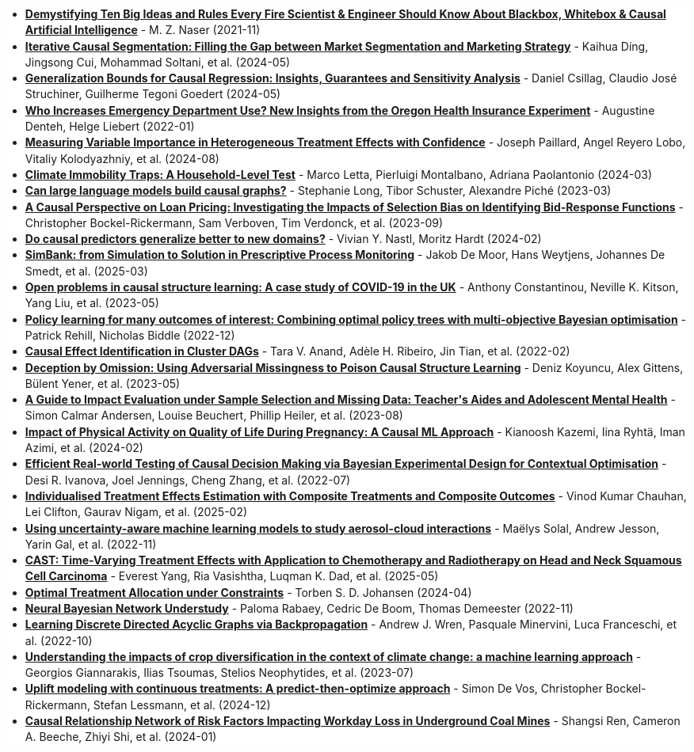 - **[Demystifying Ten Big Ideas and Rules Every Fire Scientist & Engineer Should Know About Blackbox, Whitebox & Causal Artificial Intelligence](http://arxiv.org/abs/2111.13756v1)** - M. Z. Naser (2021-11)
- **[Iterative Causal Segmentation: Filling the Gap between Market Segmentation and Marketing Strategy](http://arxiv.org/abs/2405.14743v1)** - Kaihua Ding, Jingsong Cui, Mohammad Soltani, et al. (2024-05)
- **[Generalization Bounds for Causal Regression: Insights, Guarantees and Sensitivity Analysis](http://arxiv.org/abs/2405.09516v1)** - Daniel Csillag, Claudio José Struchiner, Guilherme Tegoni Goedert (2024-05)
- **[Who Increases Emergency Department Use? New Insights from the Oregon Health Insurance Experiment](http://arxiv.org/abs/2201.07072v4)** - Augustine Denteh, Helge Liebert (2022-01)
- **[Measuring Variable Importance in Heterogeneous Treatment Effects with Confidence](http://arxiv.org/abs/2408.13002v4)** - Joseph Paillard, Angel Reyero Lobo, Vitaliy Kolodyazhniy, et al. (2024-08)
- **[Climate Immobility Traps: A Household-Level Test](http://arxiv.org/abs/2403.09470v1)** - Marco Letta, Pierluigi Montalbano, Adriana Paolantonio (2024-03)
- **[Can large language models build causal graphs?](http://arxiv.org/abs/2303.05279v2)** - Stephanie Long, Tibor Schuster, Alexandre Piché (2023-03)
- **[A Causal Perspective on Loan Pricing: Investigating the Impacts of Selection Bias on Identifying Bid-Response Functions](http://arxiv.org/abs/2309.03730v1)** - Christopher Bockel-Rickermann, Sam Verboven, Tim Verdonck, et al. (2023-09)
- **[Do causal predictors generalize better to new domains?](http://arxiv.org/abs/2402.09891v2)** - Vivian Y. Nastl, Moritz Hardt (2024-02)
- **[SimBank: from Simulation to Solution in Prescriptive Process Monitoring](http://arxiv.org/abs/2506.14772v3)** - Jakob De Moor, Hans Weytjens, Johannes De Smedt, et al. (2025-03)
- **[Open problems in causal structure learning: A case study of COVID-19 in the UK](http://arxiv.org/abs/2305.03859v2)** - Anthony Constantinou, Neville K. Kitson, Yang Liu, et al. (2023-05)
- **[Policy learning for many outcomes of interest: Combining optimal policy trees with multi-objective Bayesian optimisation](http://arxiv.org/abs/2212.06312v2)** - Patrick Rehill, Nicholas Biddle (2022-12)
- **[Causal Effect Identification in Cluster DAGs](http://arxiv.org/abs/2202.12263v2)** - Tara V. Anand, Adèle H. Ribeiro, Jin Tian, et al. (2022-02)
- **[Deception by Omission: Using Adversarial Missingness to Poison Causal Structure Learning](http://arxiv.org/abs/2305.20043v1)** - Deniz Koyuncu, Alex Gittens, Bülent Yener, et al. (2023-05)
- **[A Guide to Impact Evaluation under Sample Selection and Missing Data: Teacher's Aides and Adolescent Mental Health](http://arxiv.org/abs/2308.04963v1)** - Simon Calmar Andersen, Louise Beuchert, Phillip Heiler, et al. (2023-08)
- **[Impact of Physical Activity on Quality of Life During Pregnancy: A Causal ML Approach](http://arxiv.org/abs/2402.16909v1)** - Kianoosh Kazemi, Iina Ryhtä, Iman Azimi, et al. (2024-02)
- **[Efficient Real-world Testing of Causal Decision Making via Bayesian Experimental Design for Contextual Optimisation](http://arxiv.org/abs/2207.05250v1)** - Desi R. Ivanova, Joel Jennings, Cheng Zhang, et al. (2022-07)
- **[Individualised Treatment Effects Estimation with Composite Treatments and Composite Outcomes](http://arxiv.org/abs/2502.08282v2)** - Vinod Kumar Chauhan, Lei Clifton, Gaurav Nigam, et al. (2025-02)
- **[Using uncertainty-aware machine learning models to study aerosol-cloud interactions](http://arxiv.org/abs/2301.11921v1)** - Maëlys Solal, Andrew Jesson, Yarin Gal, et al. (2022-11)
- **[CAST: Time-Varying Treatment Effects with Application to Chemotherapy and Radiotherapy on Head and Neck Squamous Cell Carcinoma](http://arxiv.org/abs/2505.06367v1)** - Everest Yang, Ria Vasishtha, Luqman K. Dad, et al. (2025-05)
- **[Optimal Treatment Allocation under Constraints](http://arxiv.org/abs/2404.18268v1)** - Torben S. D. Johansen (2024-04)
- **[Neural Bayesian Network Understudy](http://arxiv.org/abs/2211.08243v1)** - Paloma Rabaey, Cedric De Boom, Thomas Demeester (2022-11)
- **[Learning Discrete Directed Acyclic Graphs via Backpropagation](http://arxiv.org/abs/2210.15353v1)** - Andrew J. Wren, Pasquale Minervini, Luca Franceschi, et al. (2022-10)
- **[Understanding the impacts of crop diversification in the context of climate change: a machine learning approach](http://arxiv.org/abs/2307.08617v1)** - Georgios Giannarakis, Ilias Tsoumas, Stelios Neophytides, et al. (2023-07)
- **[Uplift modeling with continuous treatments: A predict-then-optimize approach](http://arxiv.org/abs/2412.09232v2)** - Simon De Vos, Christopher Bockel-Rickermann, Stefan Lessmann, et al. (2024-12)
- **[Causal Relationship Network of Risk Factors Impacting Workday Loss in Underground Coal Mines](http://arxiv.org/abs/2402.05940v1)** - Shangsi Ren, Cameron A. Beeche, Zhiyi Shi, et al. (2024-01)
